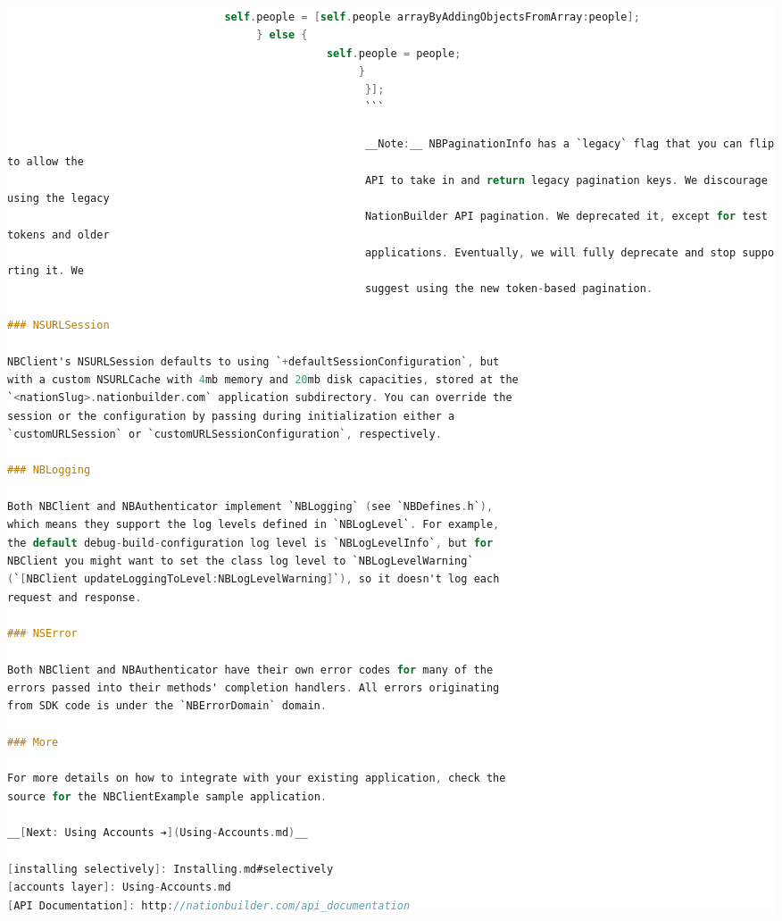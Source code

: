 ```objectivec
                                  self.people = [self.people arrayByAddingObjectsFromArray:people];
                                       } else {
                                                  self.people = people;
                                                       }
                                                        }];
                                                        ```

                                                        __Note:__ NBPaginationInfo has a `legacy` flag that you can flip to allow the
                                                        API to take in and return legacy pagination keys. We discourage using the legacy
                                                        NationBuilder API pagination. We deprecated it, except for test tokens and older
                                                        applications. Eventually, we will fully deprecate and stop supporting it. We
                                                        suggest using the new token-based pagination.

### NSURLSession

NBClient's NSURLSession defaults to using `+defaultSessionConfiguration`, but
with a custom NSURLCache with 4mb memory and 20mb disk capacities, stored at the
`<nationSlug>.nationbuilder.com` application subdirectory. You can override the
session or the configuration by passing during initialization either a
`customURLSession` or `customURLSessionConfiguration`, respectively.

### NBLogging

Both NBClient and NBAuthenticator implement `NBLogging` (see `NBDefines.h`),
which means they support the log levels defined in `NBLogLevel`. For example,
the default debug-build-configuration log level is `NBLogLevelInfo`, but for
NBClient you might want to set the class log level to `NBLogLevelWarning`
(`[NBClient updateLoggingToLevel:NBLogLevelWarning]`), so it doesn't log each
request and response.

### NSError

Both NBClient and NBAuthenticator have their own error codes for many of the
errors passed into their methods' completion handlers. All errors originating
from SDK code is under the `NBErrorDomain` domain.

### More

For more details on how to integrate with your existing application, check the
source for the NBClientExample sample application.

__[Next: Using Accounts ➔](Using-Accounts.md)__

[installing selectively]: Installing.md#selectively
[accounts layer]: Using-Accounts.md
[API Documentation]: http://nationbuilder.com/api_documentation
